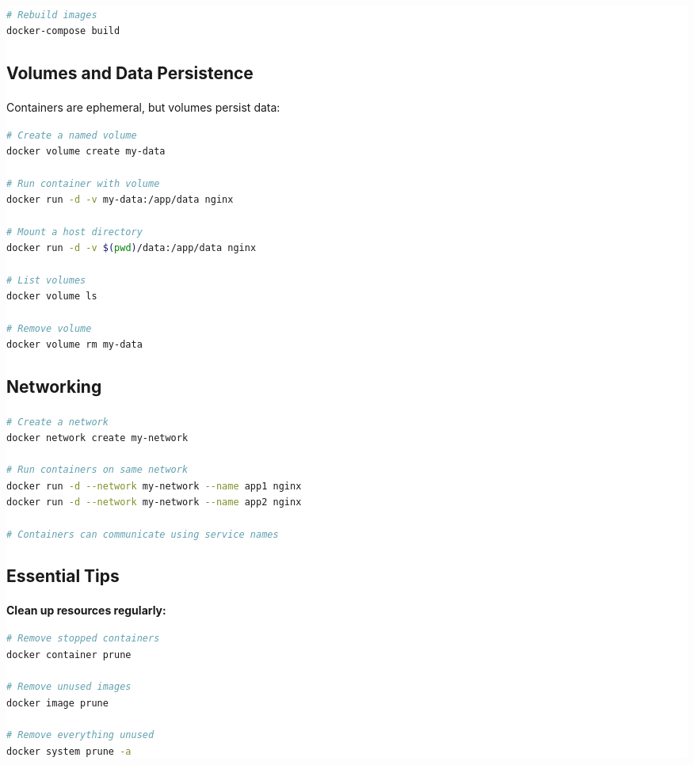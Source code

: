```bash
# Rebuild images
docker-compose build
```

## Volumes and Data Persistence

Containers are ephemeral, but volumes persist data:

```bash
# Create a named volume
docker volume create my-data

# Run container with volume
docker run -d -v my-data:/app/data nginx

# Mount a host directory
docker run -d -v $(pwd)/data:/app/data nginx

# List volumes
docker volume ls

# Remove volume
docker volume rm my-data
```

## Networking

```bash
# Create a network
docker network create my-network

# Run containers on same network
docker run -d --network my-network --name app1 nginx
docker run -d --network my-network --name app2 nginx

# Containers can communicate using service names
```

## Essential Tips

**Clean up resources regularly:**
```bash
# Remove stopped containers
docker container prune

# Remove unused images
docker image prune

# Remove everything unused
docker system prune -a
```
